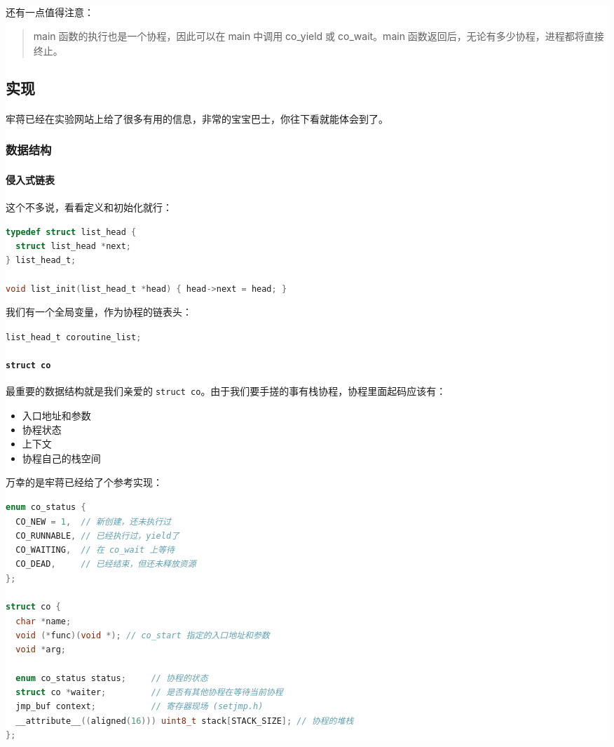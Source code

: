 还有一点值得注意：

> main 函数的执行也是一个协程，因此可以在 main 中调用 co_yield 或 co_wait。main 函数返回后，无论有多少协程，进程都将直接终止。

## 实现

牢蒋已经在实验网站上给了很多有用的信息，非常的宝宝巴士，你往下看就能体会到了。

### 数据结构

#### 侵入式链表

这个不多说，看看定义和初始化就行：

```c
typedef struct list_head {
  struct list_head *next;
} list_head_t;

void list_init(list_head_t *head) { head->next = head; }
```

我们有一个全局变量，作为协程的链表头：

```c
list_head_t coroutine_list;
```

#### `struct co`

最重要的数据结构就是我们亲爱的 `struct co`。由于我们要手搓的事有栈协程，协程里面起码应该有：

- 入口地址和参数
- 协程状态
- 上下文
- 协程自己的栈空间

万幸的是牢蒋已经给了个参考实现：

```c
enum co_status {
  CO_NEW = 1,  // 新创建，还未执行过
  CO_RUNNABLE, // 已经执行过，yield了
  CO_WAITING,  // 在 co_wait 上等待
  CO_DEAD,     // 已经结束，但还未释放资源
};

struct co {
  char *name;
  void (*func)(void *); // co_start 指定的入口地址和参数
  void *arg;

  enum co_status status;     // 协程的状态
  struct co *waiter;         // 是否有其他协程在等待当前协程
  jmp_buf context;           // 寄存器现场 (setjmp.h)
  __attribute__((aligned(16))) uint8_t stack[STACK_SIZE]; // 协程的堆栈
};
```


[^1]: [https://jyywiki.cn/OS/2022/labs/M2.html](https://jyywiki.cn/OS/2022/labs/M2.html)
[^2]: [https://aaronbloomfield.github.io/pdr/book/x86-64bit-ccc-chapter.pdf](https://aaronbloomfield.github.io/pdr/book/x86-64bit-ccc-chapter.pdf)
[^3]: [https://stackoverflow.com/questions/6679846/what-is-i686-get-pc-thunk-bx-why-do-we-need-this-call](https://stackoverflow.com/questions/6679846/what-is-i686-get-pc-thunk-bx-why-do-we-need-this-call)